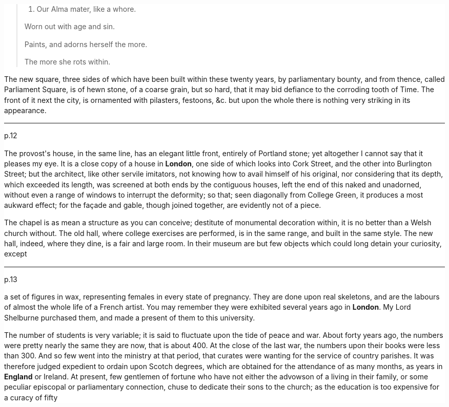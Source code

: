 > 1. Our Alma mater, like a whore.
>   
> Worn out with age and sin.
>   
> Paints, and adorns herself the more.
>   
> The more she rots within.
> 





The new square, three sides of which have been built within these twenty years, by parliamentary bounty, and from thence, called Parliament Square, is of hewn stone, of a coarse grain, but so hard, that it may bid defiance to the corroding tooth of Time. The front of it next the city, is ornamented with pilasters, festoons, &c. but upon the whole there is nothing very striking in its appearance.




---

p.12


The provost's house, in the same line, has an elegant little front, entirely of Portland stone; yet altogether I cannot say that it pleases my eye. It is a close copy of a house in **London**, one side of which looks into Cork Street, and the other into Burlington Street; but the architect, like other servile imitators, not knowing how to avail himself of his original, nor considering that its depth, which exceeded its length, was screened at both ends by the contiguous houses, left the end of this naked and unadorned, without even a range of windows to interrupt the deformity; so that; seen diagonally from College Green, it produces a most aukward effect; for the façade and gable, though joined together, are evidently not of a piece.


The chapel is as mean a structure as you can conceive; destitute of monumental decoration within, it is no better than a Welsh church without. The old hall, where college exercises are performed, is in the same range, and built in the same style. The new hall, indeed, where they dine, is a fair and large room. In their museum are but few objects which could long detain your curiosity, except



---

p.13



a set of figures in wax, representing females in every state of pregnancy. They are done upon real skeletons, and are the labours of almost the whole life of a French artist. You may remember they were exhibited several years ago in **London**. My Lord Shelburne purchased them, and made a present of them to this university. 


The number of students is very variable; it is said to fluctuate upon the tide of peace and war. About forty years ago, the numbers were pretty nearly the same they are now, that is about 400. At the close of the last war, the numbers upon their books were less than 300. And so few went into the ministry at that period, that curates were wanting for the service of country parishes. It was therefore judged expedient to ordain upon Scotch degrees, which are obtained for the attendance of as many months, as years in **England** or Ireland. At present, few gentlemen of fortune who have not either the advowson of a living in their family, or some peculiar episcopal or parliamentary connection, chuse to dedicate their sons to the church; as the education is too expensive for a curacy of fifty
